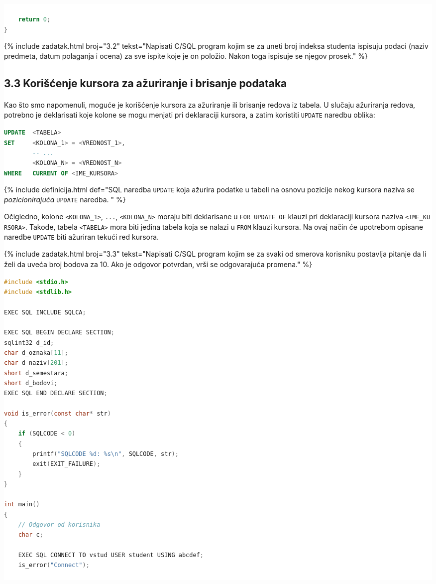 ```c
    
    return 0;
}
```

{% include zadatak.html broj="3.2" tekst="Napisati C/SQL program kojim se za uneti broj indeksa studenta ispisuju podaci (naziv predmeta, datum polaganja i ocena) za sve ispite koje je on položio. Nakon toga ispisuje se njegov prosek." %}

## 3.3 Korišćenje kursora za ažuriranje i brisanje podataka

Kao što smo napomenuli, moguće je korišćenje kursora za ažuriranje ili brisanje redova iz tabela. U slučaju ažuriranja redova, potrebno je deklarisati koje kolone se mogu menjati pri deklaraciji kursora, a zatim koristiti `UPDATE` naredbu oblika:

```sql
UPDATE  <TABELA>
SET     <KOLONA_1> = <VREDNOST_1>,
        -- ...
        <KOLONA_N> = <VREDNOST_N>
WHERE   CURRENT OF <IME_KURSORA>
```

{% include definicija.html def="SQL naredba `UPDATE` koja ažurira podatke u tabeli na osnovu pozicije nekog kursora naziva se *pozicionirajuća* `UPDATE` naredba. " %}

Očigledno, kolone `<KOLONA_1>`, `...`, `<KOLONA_N>` moraju biti deklarisane u `FOR UPDATE OF` klauzi pri deklaraciji kursora naziva `<IME_KURSORA>`. Takođe, tabela `<TABELA>` mora biti jedina tabela koja se nalazi u `FROM` klauzi kursora. Na ovaj način će upotrebom opisane naredbe `UPDATE` biti ažuriran tekući red kursora.

{% include zadatak.html broj="3.3" tekst="Napisati C/SQL program kojim se za svaki od smerova korisniku postavlja pitanje da li želi da uveća broj bodova za 10. Ako je odgovor potvrdan, vrši se odgovarajuća promena." %}

```c
#include <stdio.h>
#include <stdlib.h>

EXEC SQL INCLUDE SQLCA;

EXEC SQL BEGIN DECLARE SECTION;
sqlint32 d_id;
char d_oznaka[11];
char d_naziv[201];
short d_semestara;
short d_bodovi;
EXEC SQL END DECLARE SECTION;

void is_error(const char* str)
{
    if (SQLCODE < 0)
    {
        printf("SQLCODE %d: %s\n", SQLCODE, str);
        exit(EXIT_FAILURE);
    }
}

int main()
{    
    // Odgovor od korisnika
    char c; 

    EXEC SQL CONNECT TO vstud USER student USING abcdef;
    is_error("Connect");
    
```